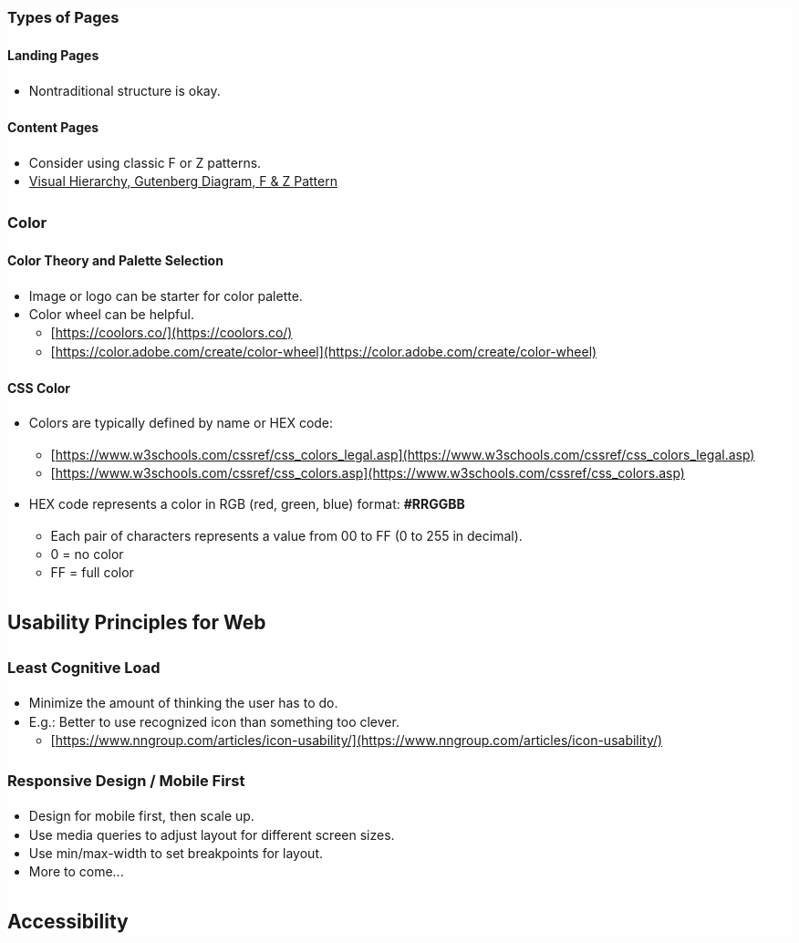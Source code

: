### Types of Pages

#### Landing Pages

- Nontraditional structure is okay.

#### Content Pages

- Consider using classic F or Z patterns.
- [Visual Hierarchy, Gutenberg Diagram, F & Z Pattern](https://lineindesign.medium.com/be-a-designer-who-can-also-help-with-writing-copy-2f4ea02a5646)

### Color

#### Color Theory and Palette Selection

- Image or logo can be starter for color palette.
- Color wheel can be helpful.
  - [https://coolors.co/](https://coolors.co/)
  - [https://color.adobe.com/create/color-wheel](https://color.adobe.com/create/color-wheel)

#### CSS Color

- Colors are typically defined by name or HEX code:

  - [https://www.w3schools.com/cssref/css_colors_legal.asp](https://www.w3schools.com/cssref/css_colors_legal.asp)
  - [https://www.w3schools.com/cssref/css_colors.asp](https://www.w3schools.com/cssref/css_colors.asp)

- HEX code represents a color in RGB (red, green, blue) format: **#RRGGBB**
  - Each pair of characters represents a value from 00 to FF (0 to 255 in decimal).
  - 0 = no color
  - FF = full color

## Usability Principles for Web

### Least Cognitive Load

- Minimize the amount of thinking the user has to do.
- E.g.: Better to use recognized icon than something too clever.
  - [https://www.nngroup.com/articles/icon-usability/](https://www.nngroup.com/articles/icon-usability/)

### Responsive Design / Mobile First

- Design for mobile first, then scale up.
- Use media queries to adjust layout for different screen sizes.
- Use min/max-width to set breakpoints for layout.
- More to come...

## Accessibility
